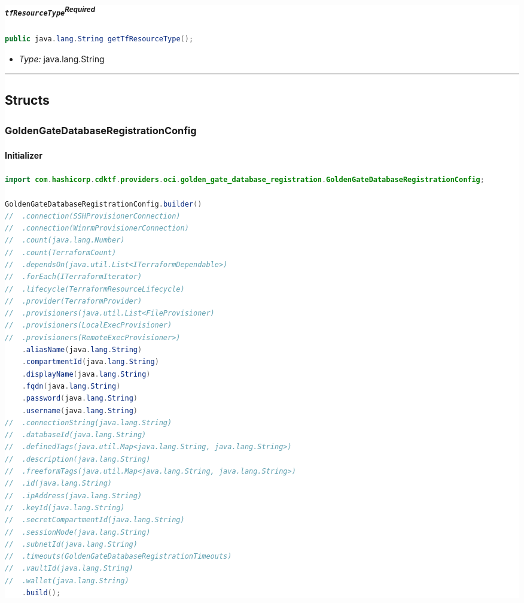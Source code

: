 
##### `tfResourceType`<sup>Required</sup> <a name="tfResourceType" id="rhizo-co-terraform-provider-oci.goldenGateDatabaseRegistration.GoldenGateDatabaseRegistration.property.tfResourceType"></a>

```java
public java.lang.String getTfResourceType();
```

- *Type:* java.lang.String

---

## Structs <a name="Structs" id="Structs"></a>

### GoldenGateDatabaseRegistrationConfig <a name="GoldenGateDatabaseRegistrationConfig" id="rhizo-co-terraform-provider-oci.goldenGateDatabaseRegistration.GoldenGateDatabaseRegistrationConfig"></a>

#### Initializer <a name="Initializer" id="rhizo-co-terraform-provider-oci.goldenGateDatabaseRegistration.GoldenGateDatabaseRegistrationConfig.Initializer"></a>

```java
import com.hashicorp.cdktf.providers.oci.golden_gate_database_registration.GoldenGateDatabaseRegistrationConfig;

GoldenGateDatabaseRegistrationConfig.builder()
//  .connection(SSHProvisionerConnection)
//  .connection(WinrmProvisionerConnection)
//  .count(java.lang.Number)
//  .count(TerraformCount)
//  .dependsOn(java.util.List<ITerraformDependable>)
//  .forEach(ITerraformIterator)
//  .lifecycle(TerraformResourceLifecycle)
//  .provider(TerraformProvider)
//  .provisioners(java.util.List<FileProvisioner)
//  .provisioners(LocalExecProvisioner)
//  .provisioners(RemoteExecProvisioner>)
    .aliasName(java.lang.String)
    .compartmentId(java.lang.String)
    .displayName(java.lang.String)
    .fqdn(java.lang.String)
    .password(java.lang.String)
    .username(java.lang.String)
//  .connectionString(java.lang.String)
//  .databaseId(java.lang.String)
//  .definedTags(java.util.Map<java.lang.String, java.lang.String>)
//  .description(java.lang.String)
//  .freeformTags(java.util.Map<java.lang.String, java.lang.String>)
//  .id(java.lang.String)
//  .ipAddress(java.lang.String)
//  .keyId(java.lang.String)
//  .secretCompartmentId(java.lang.String)
//  .sessionMode(java.lang.String)
//  .subnetId(java.lang.String)
//  .timeouts(GoldenGateDatabaseRegistrationTimeouts)
//  .vaultId(java.lang.String)
//  .wallet(java.lang.String)
    .build();
```
